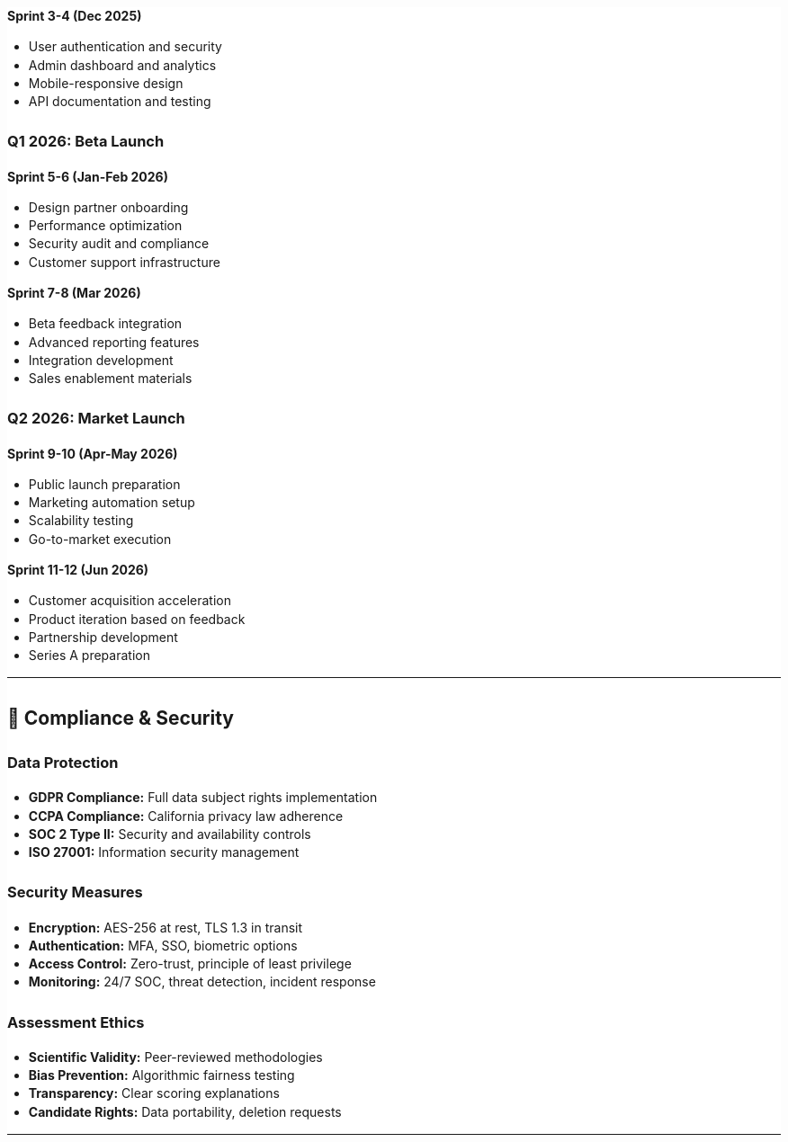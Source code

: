 **Sprint 3-4 (Dec 2025)**
- User authentication and security
- Admin dashboard and analytics
- Mobile-responsive design
- API documentation and testing

### Q1 2026: Beta Launch
**Sprint 5-6 (Jan-Feb 2026)**
- Design partner onboarding
- Performance optimization
- Security audit and compliance
- Customer support infrastructure

**Sprint 7-8 (Mar 2026)**
- Beta feedback integration
- Advanced reporting features
- Integration development
- Sales enablement materials

### Q2 2026: Market Launch
**Sprint 9-10 (Apr-May 2026)**
- Public launch preparation
- Marketing automation setup
- Scalability testing
- Go-to-market execution

**Sprint 11-12 (Jun 2026)**
- Customer acquisition acceleration
- Product iteration based on feedback
- Partnership development
- Series A preparation

---

## 🔐 Compliance & Security

### Data Protection
- **GDPR Compliance:** Full data subject rights implementation
- **CCPA Compliance:** California privacy law adherence
- **SOC 2 Type II:** Security and availability controls
- **ISO 27001:** Information security management

### Security Measures
- **Encryption:** AES-256 at rest, TLS 1.3 in transit
- **Authentication:** MFA, SSO, biometric options
- **Access Control:** Zero-trust, principle of least privilege
- **Monitoring:** 24/7 SOC, threat detection, incident response

### Assessment Ethics
- **Scientific Validity:** Peer-reviewed methodologies
- **Bias Prevention:** Algorithmic fairness testing
- **Transparency:** Clear scoring explanations
- **Candidate Rights:** Data portability, deletion requests

---